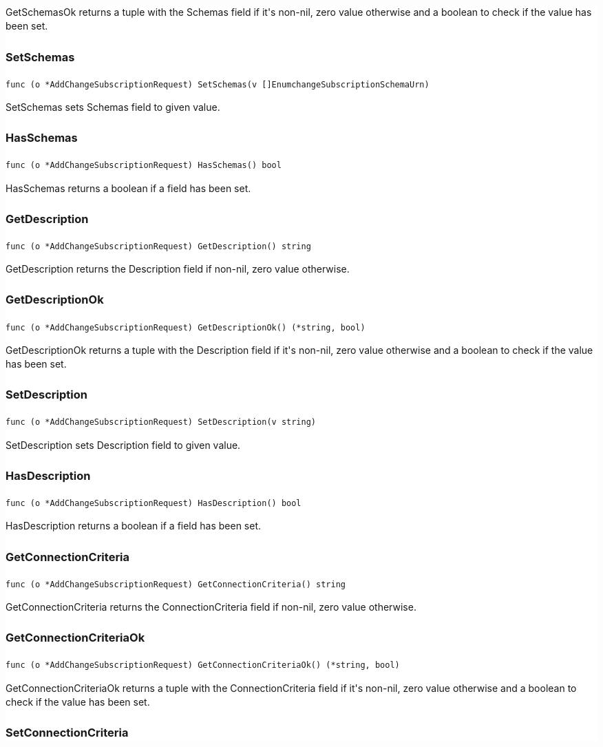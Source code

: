 GetSchemasOk returns a tuple with the Schemas field if it's non-nil, zero value otherwise
and a boolean to check if the value has been set.

### SetSchemas

`func (o *AddChangeSubscriptionRequest) SetSchemas(v []EnumchangeSubscriptionSchemaUrn)`

SetSchemas sets Schemas field to given value.

### HasSchemas

`func (o *AddChangeSubscriptionRequest) HasSchemas() bool`

HasSchemas returns a boolean if a field has been set.

### GetDescription

`func (o *AddChangeSubscriptionRequest) GetDescription() string`

GetDescription returns the Description field if non-nil, zero value otherwise.

### GetDescriptionOk

`func (o *AddChangeSubscriptionRequest) GetDescriptionOk() (*string, bool)`

GetDescriptionOk returns a tuple with the Description field if it's non-nil, zero value otherwise
and a boolean to check if the value has been set.

### SetDescription

`func (o *AddChangeSubscriptionRequest) SetDescription(v string)`

SetDescription sets Description field to given value.

### HasDescription

`func (o *AddChangeSubscriptionRequest) HasDescription() bool`

HasDescription returns a boolean if a field has been set.

### GetConnectionCriteria

`func (o *AddChangeSubscriptionRequest) GetConnectionCriteria() string`

GetConnectionCriteria returns the ConnectionCriteria field if non-nil, zero value otherwise.

### GetConnectionCriteriaOk

`func (o *AddChangeSubscriptionRequest) GetConnectionCriteriaOk() (*string, bool)`

GetConnectionCriteriaOk returns a tuple with the ConnectionCriteria field if it's non-nil, zero value otherwise
and a boolean to check if the value has been set.

### SetConnectionCriteria
